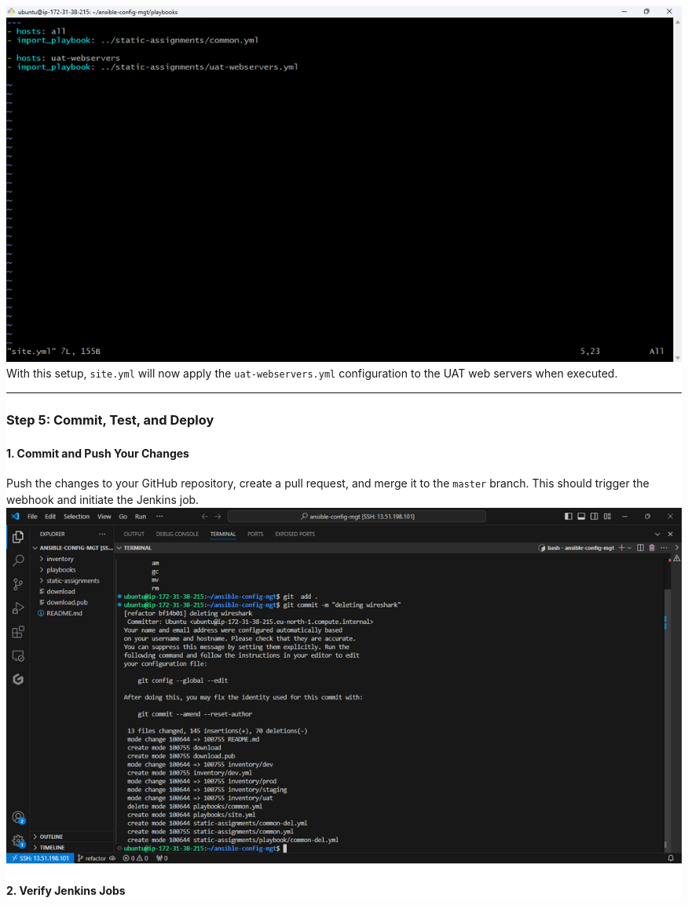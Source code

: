 ![alt text](image-8.png)
With this setup, `site.yml` will now apply the `uat-webservers.yml` configuration to the UAT web servers when executed.

---

### Step 5: Commit, Test, and Deploy

#### 1. Commit and Push Your Changes

Push the changes to your GitHub repository, create a pull request, and merge it to the `master` branch. This should trigger the webhook and initiate the Jenkins job.
![alt text](image-6.png)
#### 2. Verify Jenkins Jobs
